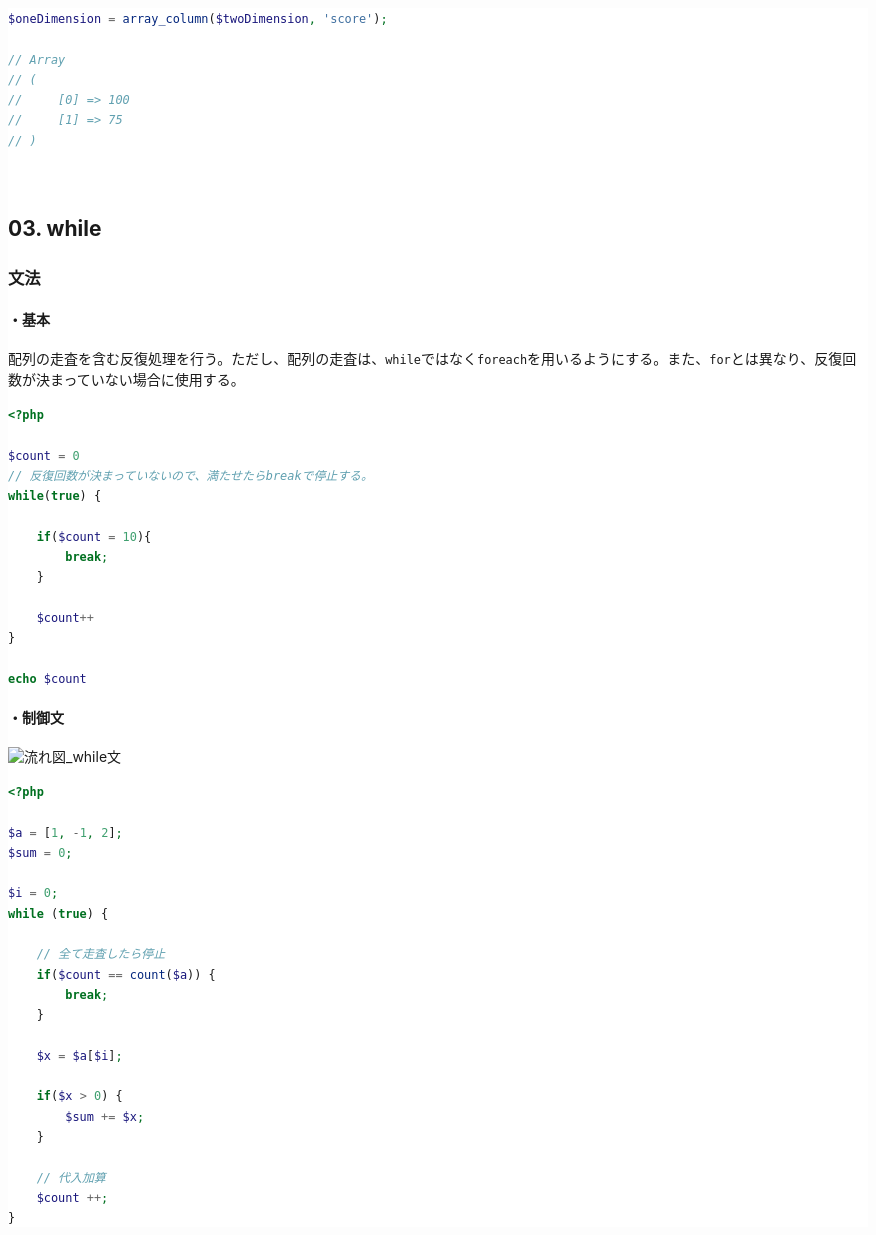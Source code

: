 ```php
$oneDimension = array_column($twoDimension, 'score');

// Array
// (
//     [0] => 100
//     [1] => 75
// )
```

<br>

## 03. while

### 文法

#### ・基本

配列の走査を含む反復処理を行う。ただし、配列の走査は、```while```ではなく```foreach```を用いるようにする。また、```for```とは異なり、反復回数が決まっていない場合に使用する。

```php
<?php
    
$count = 0
// 反復回数が決まっていないので、満たせたらbreakで停止する。
while(true) {
    
    if($count = 10){
        break;
    }
    
    $count++
}

echo $count
```

#### ・制御文

![流れ図_while文](https://raw.githubusercontent.com/hiroki-it/tech-notebook/master/images/流れ図_while文.png)

```php
<?php
    
$a = [1, -1, 2];
$sum = 0;

$i = 0;
while (true) {
    
    // 全て走査したら停止
    if($count == count($a)) {
        break;
    }
    
    $x = $a[$i];
    
    if($x > 0) {
        $sum += $x;
    }
    
    // 代入加算
    $count ++;
}
```